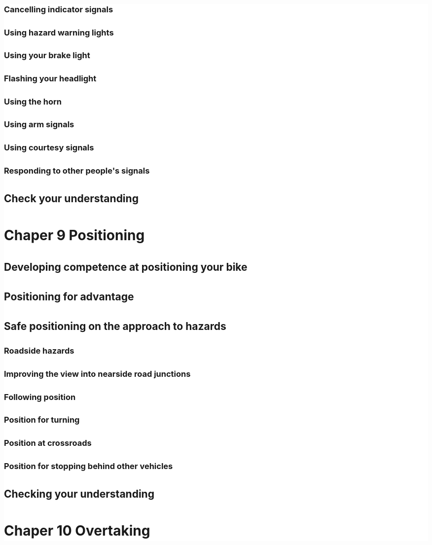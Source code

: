 ### Cancelling indicator signals

### Using hazard warning lights

### Using your brake light

### Flashing your headlight

### Using the horn

### Using arm signals

### Using courtesy signals

### Responding to other people's signals

## Check your understanding

# Chaper 9 Positioning

## Developing competence at positioning your bike

## Positioning for advantage

## Safe positioning on the approach to hazards

### Roadside hazards

### Improving the view into nearside road junctions

### Following position

### Position for turning

### Position at crossroads

### Position for stopping behind other vehicles

## Checking your understanding

# Chaper 10 Overtaking
